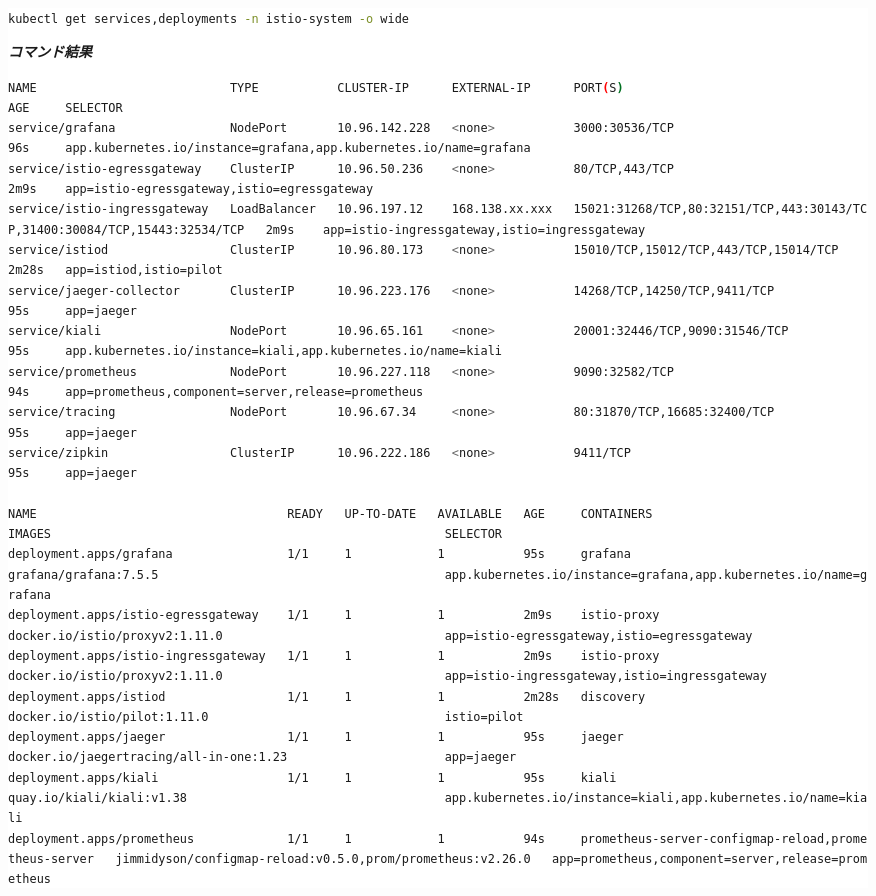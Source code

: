 ```sh
kubectl get services,deployments -n istio-system -o wide
```
***コマンド結果***
```sh
NAME                           TYPE           CLUSTER-IP      EXTERNAL-IP      PORT(S)                                                                      AGE     SELECTOR
service/grafana                NodePort       10.96.142.228   <none>           3000:30536/TCP                                                               96s     app.kubernetes.io/instance=grafana,app.kubernetes.io/name=grafana
service/istio-egressgateway    ClusterIP      10.96.50.236    <none>           80/TCP,443/TCP                                                               2m9s    app=istio-egressgateway,istio=egressgateway
service/istio-ingressgateway   LoadBalancer   10.96.197.12    168.138.xx.xxx   15021:31268/TCP,80:32151/TCP,443:30143/TCP,31400:30084/TCP,15443:32534/TCP   2m9s    app=istio-ingressgateway,istio=ingressgateway
service/istiod                 ClusterIP      10.96.80.173    <none>           15010/TCP,15012/TCP,443/TCP,15014/TCP                                        2m28s   app=istiod,istio=pilot
service/jaeger-collector       ClusterIP      10.96.223.176   <none>           14268/TCP,14250/TCP,9411/TCP                                                 95s     app=jaeger
service/kiali                  NodePort       10.96.65.161    <none>           20001:32446/TCP,9090:31546/TCP                                               95s     app.kubernetes.io/instance=kiali,app.kubernetes.io/name=kiali
service/prometheus             NodePort       10.96.227.118   <none>           9090:32582/TCP                                                               94s     app=prometheus,component=server,release=prometheus
service/tracing                NodePort       10.96.67.34     <none>           80:31870/TCP,16685:32400/TCP                                                 95s     app=jaeger
service/zipkin                 ClusterIP      10.96.222.186   <none>           9411/TCP                                                                     95s     app=jaeger

NAME                                   READY   UP-TO-DATE   AVAILABLE   AGE     CONTAINERS                                             IMAGES                                                       SELECTOR
deployment.apps/grafana                1/1     1            1           95s     grafana                                                grafana/grafana:7.5.5                                        app.kubernetes.io/instance=grafana,app.kubernetes.io/name=grafana
deployment.apps/istio-egressgateway    1/1     1            1           2m9s    istio-proxy                                            docker.io/istio/proxyv2:1.11.0                               app=istio-egressgateway,istio=egressgateway
deployment.apps/istio-ingressgateway   1/1     1            1           2m9s    istio-proxy                                            docker.io/istio/proxyv2:1.11.0                               app=istio-ingressgateway,istio=ingressgateway
deployment.apps/istiod                 1/1     1            1           2m28s   discovery                                              docker.io/istio/pilot:1.11.0                                 istio=pilot
deployment.apps/jaeger                 1/1     1            1           95s     jaeger                                                 docker.io/jaegertracing/all-in-one:1.23                      app=jaeger
deployment.apps/kiali                  1/1     1            1           95s     kiali                                                  quay.io/kiali/kiali:v1.38                                    app.kubernetes.io/instance=kiali,app.kubernetes.io/name=kiali
deployment.apps/prometheus             1/1     1            1           94s     prometheus-server-configmap-reload,prometheus-server   jimmidyson/configmap-reload:v0.5.0,prom/prometheus:v2.26.0   app=prometheus,component=server,release=prometheus
```
